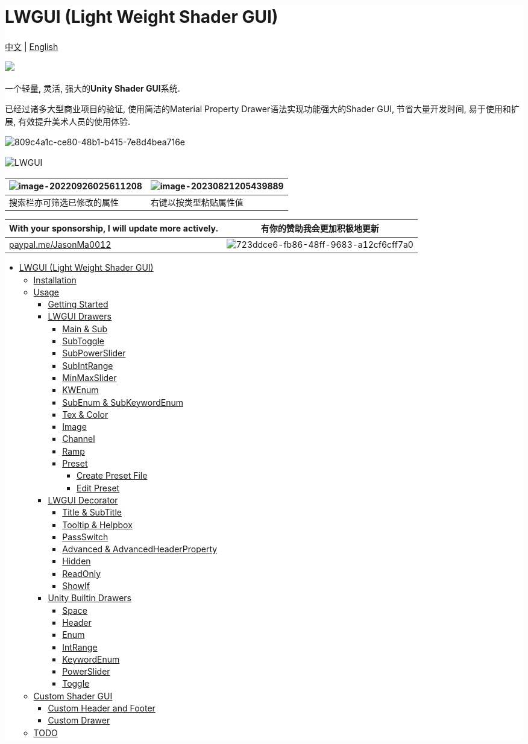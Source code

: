 ﻿# LWGUI (Light Weight Shader GUI)

[中文](https://github.com/JasonMa0012/LWGUI/blob/dev/README_CN.md) | [English](https://github.com/JasonMa0012/LWGUI)

[![](https://dcbadge.vercel.app/api/server/WwBYGXqPEh)](https://discord.gg/WwBYGXqPEh)

一个轻量, 灵活, 强大的**Unity Shader GUI**系统.

已经过诸多大型商业项目的验证, 使用简洁的Material Property Drawer语法实现功能强大的Shader GUI, 节省大量开发时间, 易于使用和扩展, 有效提升美术人员的使用体验.

![809c4a1c-ce80-48b1-b415-7e8d4bea716e](README_CN.assets/809c4a1c-ce80-48b1-b415-7e8d4bea716e-16616214059841.png)

![LWGUI](README_CN.assets/LWGUI.png)



| ![image-20220926025611208](./README_CN.assets/image-20220926025611208.png) | ![image-20230821205439889](./README_CN.assets/image-20230821205439889.png) |
| ------------------------------------------------------------ | ------------------------------------------------------------ |
| 搜索栏亦可筛选已修改的属性                                   | 右键以按类型粘贴属性值                                       |



| With your sponsorship, I will update more actively. | 有你的赞助我会更加积极地更新                                 |
| --------------------------------------------------- | ------------------------------------------------------------ |
| [paypal.me/JasonMa0012](paypal.me/JasonMa0012)      | ![723ddce6-fb86-48ff-9683-a12cf6cff7a0](./README_CN.assets/723ddce6-fb86-48ff-9683-a12cf6cff7a0.jpg) |



* [LWGUI (Light Weight Shader GUI)](#lwgui-light-weight-shader-gui)
   * [Installation](#installation)
   * [Usage](#usage)
      * [Getting Started](#getting-started)
      * [LWGUI Drawers](#lwgui-drawers)
         * [Main &amp; Sub](#main--sub)
         * [SubToggle](#subtoggle)
         * [SubPowerSlider](#subpowerslider)
         * [SubIntRange](#subintrange)
         * [MinMaxSlider](#minmaxslider)
         * [KWEnum](#kwenum)
         * [SubEnum &amp; SubKeywordEnum](#subenum--subkeywordenum)
         * [Tex &amp; Color](#tex--color)
         * [Image](#image)
         * [Channel](#channel)
         * [Ramp](#ramp)
         * [Preset](#preset)
            * [Create Preset File](#create-preset-file)
            * [Edit Preset](#edit-preset)
      * [LWGUI Decorator](#lwgui-decorator)
         * [Title &amp; SubTitle](#title--subtitle)
         * [Tooltip &amp; Helpbox](#tooltip--helpbox)
         * [PassSwitch](#passswitch)
         * [Advanced &amp; AdvancedHeaderProperty](#advanced--advancedheaderproperty)
         * [Hidden](#hidden)
         * [ReadOnly](#readonly)
         * [ShowIf](#showif)
      * [Unity Builtin Drawers](#unity-builtin-drawers)
         * [Space](#space)
         * [Header](#header)
         * [Enum](#enum)
         * [IntRange](#intrange)
         * [KeywordEnum](#keywordenum)
         * [PowerSlider](#powerslider)
         * [Toggle](#toggle)
   * [Custom Shader GUI](#custom-shader-gui)
      * [Custom Header and Footer](#custom-header-and-footer)
      * [Custom Drawer](#custom-drawer)
   * [TODO](#todo)